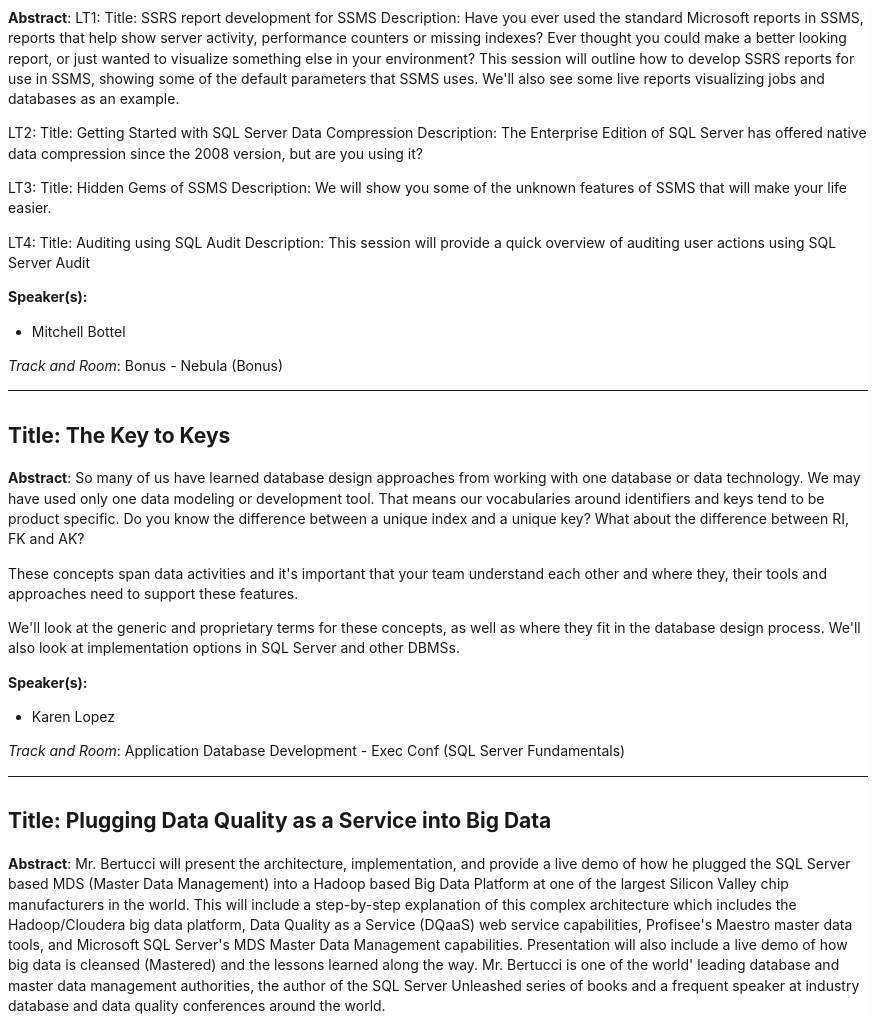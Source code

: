 **Abstract**:
LT1:
Title: SSRS report development for SSMS
Description:  Have you ever used the standard Microsoft reports in SSMS, reports that help show server activity, performance counters or missing indexes?  Ever thought you could make a better looking report, or just wanted to visualize something else in your environment?  This session will outline how to develop SSRS reports for use in SSMS, showing some of the default parameters that SSMS uses.  We'll also see some live reports visualizing jobs and databases as an example.

LT2:
Title: Getting Started with SQL Server Data Compression
Description: The Enterprise Edition of SQL Server has offered native data compression since the 2008 version, but are you using it?

LT3: 
Title: Hidden Gems of SSMS
Description: We will show you some of the unknown features of SSMS that will make your life easier.

LT4:
Title: Auditing using SQL Audit
Description: This session will provide a quick overview of auditing user actions using SQL Server Audit
 
**Speaker(s):**
- Mitchell Bottel
 
*Track and Room*: Bonus - Nebula (Bonus)
 
----------------------------------------------------------------------------------- 
 
 
## Title: The Key to Keys
 
**Abstract**:
So many of us have learned  database design approaches from working with one database or data technology. We may have used only one data modeling or development tool.  That means our vocabularies around identifiers and keys tend to be product specific.  Do you know the difference between a unique index and a unique key? What about the difference between RI, FK and AK?

These concepts span data activities and it's important that your team understand each other and where they, their tools and approaches need to support these features.

We'll look at the generic and proprietary terms for these concepts, as well as where they fit in the database design process.  We'll also look at implementation options in SQL Server and other DBMSs.

 
**Speaker(s):**
- Karen Lopez
 
*Track and Room*: Application  Database Development - Exec Conf (SQL Server Fundamentals)
 
----------------------------------------------------------------------------------- 
 
 
## Title: Plugging Data Quality as a Service  into Big Data
 
**Abstract**:
Mr. Bertucci will present the architecture, implementation, and provide a live demo of how he plugged the SQL Server based MDS (Master Data Management) into a Hadoop based Big Data Platform at one of the largest Silicon Valley chip manufacturers in the world. This will include a step-by-step explanation of this complex  architecture which includes the Hadoop/Cloudera big data platform, Data Quality as a Service (DQaaS) web service capabilities, Profisee's Maestro master data tools, and Microsoft  SQL Server's MDS Master Data Management capabilities.  Presentation will also include a live demo of how big data is cleansed (Mastered) and the lessons learned along the way.  Mr. Bertucci is one of the world' leading database and master data management authorities, the author of the SQL Server Unleashed series of books and a frequent speaker at industry database and data quality conferences around the world. 
 